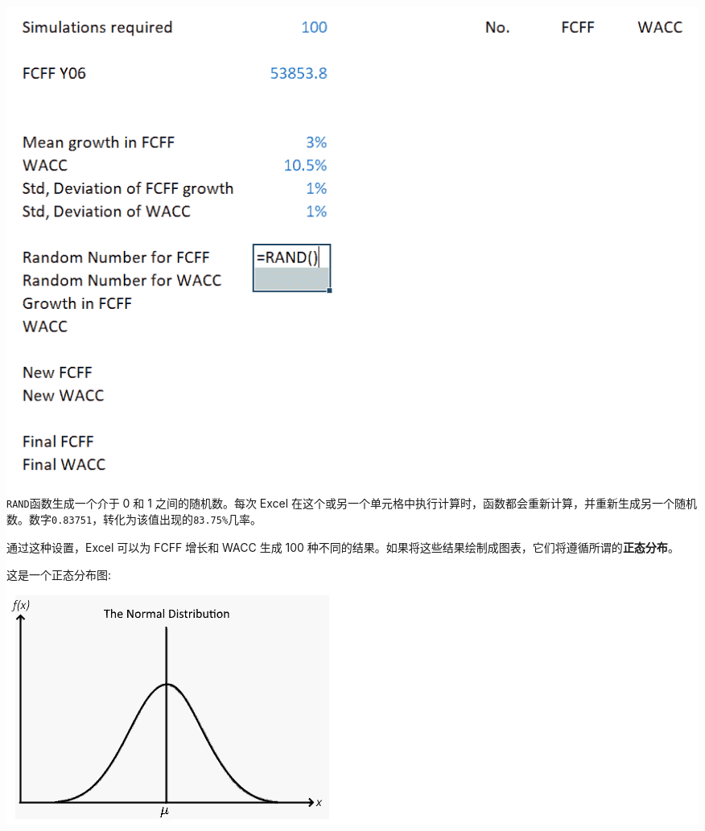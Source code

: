 ![](img/c6a18f4d-de82-4224-a392-896e5af2f1a6.png)

`RAND`函数生成一个介于 0 和 1 之间的随机数。每次 Excel 在这个或另一个单元格中执行计算时，函数都会重新计算，并重新生成另一个随机数。数字`0.83751`，转化为该值出现的`83.75%`几率。

通过这种设置，Excel 可以为 FCFF 增长和 WACC 生成 100 种不同的结果。如果将这些结果绘制成图表，它们将遵循所谓的**正态分布**。

这是一个正态分布图:

![](img/d39c14d3-3f80-4394-a371-c702dc510524.png)
